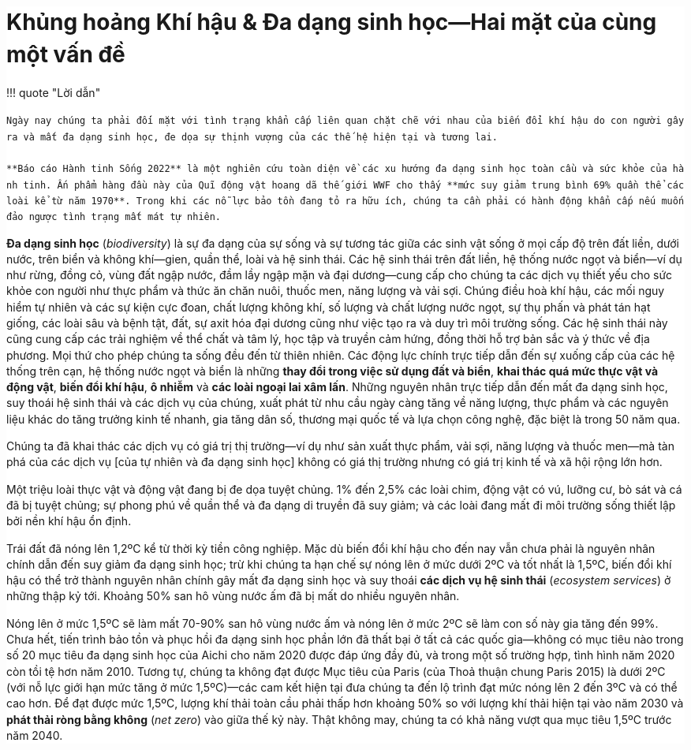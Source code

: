 # Khủng hoảng Khí hậu & Đa dạng sinh học&mdash;Hai mặt của cùng một vấn đề

!!! quote "Lời dẫn"

    Ngày nay chúng ta phải đối mặt với tình trạng khẩn cấp liên quan chặt chẽ với nhau của biến đổi khí hậu do con người gây ra và mất đa dạng sinh học, đe dọa sự thịnh vượng của các thế hệ hiện tại và tương lai.

    **Báo cáo Hành tinh Sống 2022** là một nghiên cứu toàn diện về các xu hướng đa dạng sinh học toàn cầu và sức khỏe của hành tinh. Ấn phẩm hàng đầu này của Quĩ động vật hoang dã thế giới WWF cho thấy **mức suy giảm trung bình 69% quần thể các loài kể từ năm 1970**. Trong khi các nỗ lực bảo tồn đang tỏ ra hữu ích, chúng ta cần phải có hành động khẩn cấp nếu muốn đảo ngược tình trạng mất mát tự nhiên.

**Đa dạng sinh học** (*biodiversity*) là sự đa dạng của sự sống và sự tương tác giữa các sinh vật sống ở mọi cấp độ trên đất liền, dưới nước, trên biển và không khí&mdash;gien, quần thể, loài và hệ sinh thái. Các hệ sinh thái trên đất liền, hệ thống nước ngọt và biển&mdash;ví dụ như rừng, đồng cỏ, vùng đất ngập nước, đầm lầy ngập mặn và đại dương&mdash;cung cấp cho chúng ta các dịch vụ thiết yếu cho sức khỏe con người như thực phẩm và thức ăn chăn nuôi, thuốc men, năng lượng và vải sợi. Chúng điều hoà khí hậu, các mối nguy hiểm tự nhiên và các sự kiện cực đoan, chất lượng không khí, số lượng và chất lượng nước ngọt, sự thụ phấn và phát tán hạt giống, các loài sâu và bệnh tật, đất, sự axit hóa đại dương cũng như việc tạo ra và duy trì môi trường sống. Các hệ sinh thái này cũng cung cấp các trải nghiệm về thể chất và tâm lý, học tập và truyền cảm hứng, đồng thời hỗ trợ bản sắc và ý thức về địa phương. Mọi thứ cho phép chúng ta sống đều đến từ thiên nhiên. Các động lực chính trực tiếp dẫn đến sự xuống cấp của các hệ thống trên cạn, hệ thống nước ngọt và biển là những **thay đổi trong việc sử dụng đất và biển**, **khai thác quá mức thực vật và động vật**, **biến đổi khí hậu**, **ô nhiễm** và **các loài ngoại lai xâm lấn**. Những nguyên nhân trực tiếp dẫn đến mất đa dạng sinh học, suy thoái hệ sinh thái và các dịch vụ của chúng, xuất phát từ nhu cầu ngày càng tăng về năng lượng, thực phẩm và các nguyên liệu khác do tăng trưởng kinh tế nhanh, gia tăng dân số, thương mại quốc tế và lựa chọn công nghệ, đặc biệt là trong 50 năm qua.

Chúng ta đã khai thác các dịch vụ có giá trị thị trường&mdash;ví dụ như sản xuất thực phẩm, vải sợi, năng lượng và thuốc men&mdash;mà tàn phá của các dịch vụ [của tự nhiên và đa dạng sinh học] không có giá thị trường nhưng có giá trị kinh tế và xã hội rộng lớn hơn.

Một triệu loài thực vật và động vật đang bị đe dọa tuyệt chủng. 1% đến 2,5% các loài chim, động vật có vú, lưỡng cư, bò sát và cá đã bị tuyệt chủng; sự phong phú về quần thể và đa dạng di truyền đã suy giảm; và các loài đang mất đi môi trường sống thiết lập bởi nền khí hậu ổn định.

Trái đất đã nóng lên 1,2ºC kể từ thời kỳ tiền công nghiệp. Mặc dù biến đổi khí hậu cho đến nay vẫn chưa phải là nguyên nhân chính dẫn đến suy giảm đa dạng sinh học; trừ khi chúng ta hạn chế sự nóng lên ở mức dưới 2ºC và tốt nhất là 1,5ºC, biến đổi khí hậu có thể trở thành nguyên nhân chính gây mất đa dạng sinh học và suy thoái **các dịch vụ hệ sinh thái** (*ecosystem services*) ở những thập kỷ tới. Khoảng 50% san hô vùng nước ấm đã bị mất do nhiều nguyên nhân.

Nóng lên ở mức 1,5ºC sẽ làm mất 70-90% san hô vùng nước ấm và nóng lên ở mức 2ºC sẽ làm con số này gia tăng đến 99%. Chưa hết, tiến trình bảo tồn và phục hồi đa dạng sinh học phần lớn đã thất bại ở tất cả các quốc gia&mdash;không có mục tiêu nào trong số 20 mục tiêu đa dạng sinh học của Aichi cho năm 2020 được đáp ứng đầy đủ, và trong một số trường hợp, tình hình năm 2020 còn tồi tệ hơn năm 2010. Tương tự, chúng ta không đạt được Mục tiêu của Paris (của Thoả thuận chung Paris 2015) là dưới 2ºC (với nỗ lực giới hạn mức tăng ở mức 1,5ºC)&mdash;các cam kết hiện tại đưa chúng ta đến lộ trình đạt mức nóng lên 2 đến 3ºC và có thể cao hơn. Để đạt được mức 1,5ºC, lượng khí thải toàn cầu phải thấp hơn khoảng 50% so với lượng khí thải hiện tại vào năm 2030 và **phát thải ròng bằng không** (*net zero*) vào giữa thế kỷ này. Thật không may, chúng ta có khả năng vượt qua mục tiêu 1,5ºC trước năm 2040.
